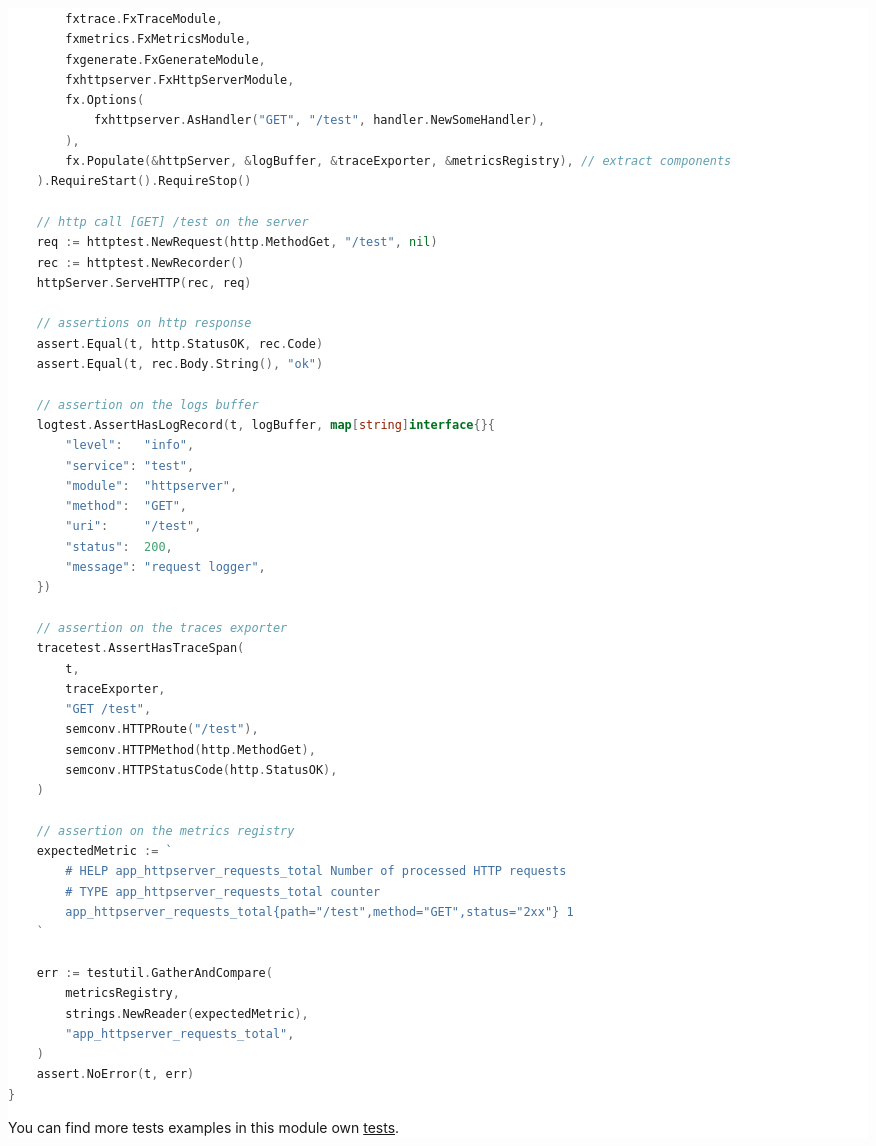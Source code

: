 ```go
		fxtrace.FxTraceModule,
		fxmetrics.FxMetricsModule,
		fxgenerate.FxGenerateModule,
		fxhttpserver.FxHttpServerModule,
		fx.Options(
			fxhttpserver.AsHandler("GET", "/test", handler.NewSomeHandler),
		),
		fx.Populate(&httpServer, &logBuffer, &traceExporter, &metricsRegistry), // extract components
	).RequireStart().RequireStop()

	// http call [GET] /test on the server
	req := httptest.NewRequest(http.MethodGet, "/test", nil)
	rec := httptest.NewRecorder()
	httpServer.ServeHTTP(rec, req)

	// assertions on http response
	assert.Equal(t, http.StatusOK, rec.Code)
	assert.Equal(t, rec.Body.String(), "ok")

	// assertion on the logs buffer
	logtest.AssertHasLogRecord(t, logBuffer, map[string]interface{}{
		"level":   "info",
		"service": "test",
		"module":  "httpserver",
		"method":  "GET",
		"uri":     "/test",
		"status":  200,
		"message": "request logger",
	})

	// assertion on the traces exporter
	tracetest.AssertHasTraceSpan(
		t,
		traceExporter,
		"GET /test",
		semconv.HTTPRoute("/test"),
		semconv.HTTPMethod(http.MethodGet),
		semconv.HTTPStatusCode(http.StatusOK),
	)

	// assertion on the metrics registry
	expectedMetric := `
		# HELP app_httpserver_requests_total Number of processed HTTP requests
		# TYPE app_httpserver_requests_total counter
		app_httpserver_requests_total{path="/test",method="GET",status="2xx"} 1
	`

	err := testutil.GatherAndCompare(
		metricsRegistry,
		strings.NewReader(expectedMetric),
		"app_httpserver_requests_total",
	)
	assert.NoError(t, err)
}
```

You can find more tests examples in this module own [tests](module_test.go).
